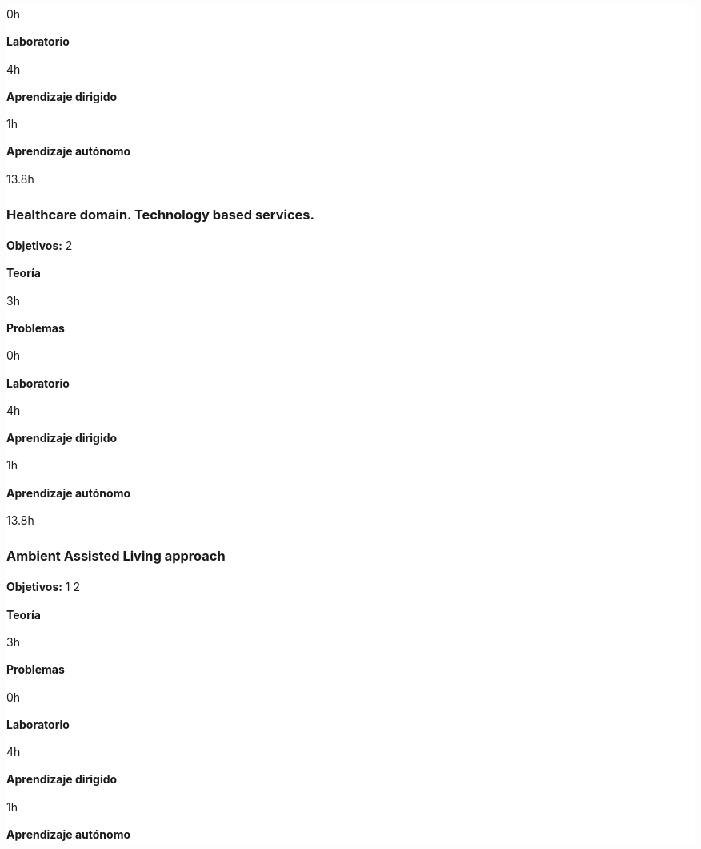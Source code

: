 0h

**Laboratorio**

4h

**Aprendizaje dirigido**

1h

**Aprendizaje autónomo**

13.8h

  

### Healthcare domain. Technology based services.

  
**Objetivos:** 2  

**Teoría**

3h

**Problemas**

0h

**Laboratorio**

4h

**Aprendizaje dirigido**

1h

**Aprendizaje autónomo**

13.8h

  

### Ambient Assisted Living approach

  
**Objetivos:** 1 2  

**Teoría**

3h

**Problemas**

0h

**Laboratorio**

4h

**Aprendizaje dirigido**

1h

**Aprendizaje autónomo**
